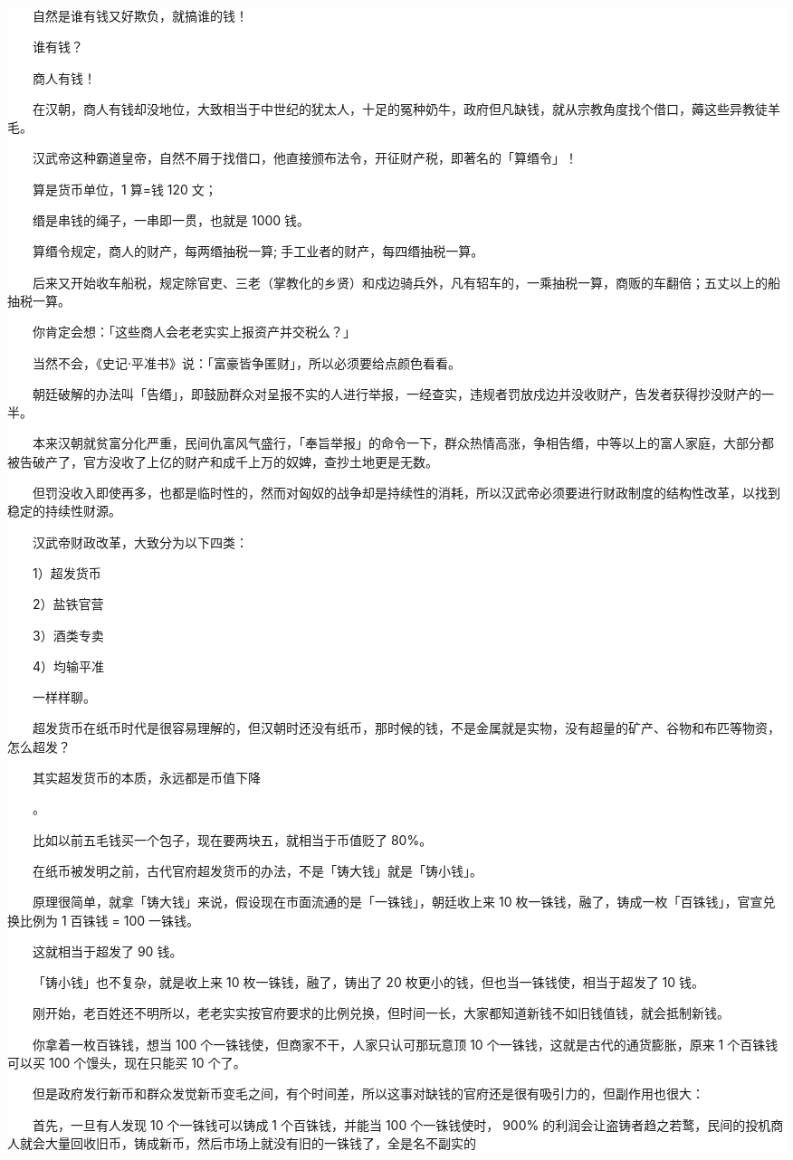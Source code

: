 &emsp;&emsp;自然是谁有钱又好欺负，就搞谁的钱！  
  
&emsp;&emsp;谁有钱？  
  
&emsp;&emsp;商人有钱！  
  
&emsp;&emsp;在汉朝，商人有钱却没地位，大致相当于中世纪的犹太人，十足的冤种奶牛，政府但凡缺钱，就从宗教角度找个借口，薅这些异教徒羊毛。  
  
&emsp;&emsp;汉武帝这种霸道皇帝，自然不屑于找借口，他直接颁布法令，开征财产税，即著名的「算缗令」！  
  
&emsp;&emsp;算是货币单位，1 算=钱 120 文；  
  
&emsp;&emsp;缗是串钱的绳子，一串即一贯，也就是 1000 钱。  
  
&emsp;&emsp;算缗令规定，商人的财产，每两缗抽税一算; 手工业者的财产，每四缗抽税一算。  
  
&emsp;&emsp;后来又开始收车船税，规定除官吏、三老（掌教化的乡贤）和戍边骑兵外，凡有轺车的，一乘抽税一算，商贩的车翻倍；五丈以上的船抽税一算。  
  
&emsp;&emsp;你肯定会想：「这些商人会老老实实上报资产并交税么？」  
  
&emsp;&emsp;当然不会，《史记·平准书》说：「富豪皆争匿财」，所以必须要给点颜色看看。   
  
&emsp;&emsp;朝廷破解的办法叫「告缗」，即鼓励群众对呈报不实的人进行举报，一经查实，违规者罚放戍边并没收财产，告发者获得抄没财产的一半。  
  
&emsp;&emsp;本来汉朝就贫富分化严重，民间仇富风气盛行，「奉旨举报」的命令一下，群众热情高涨，争相告缗，中等以上的富人家庭，大部分都被告破产了，官方没收了上亿的财产和成千上万的奴婢，查抄土地更是无数。  
  
&emsp;&emsp;但罚没收入即使再多，也都是临时性的，然而对匈奴的战争却是持续性的消耗，所以汉武帝必须要进行财政制度的结构性改革，以找到稳定的持续性财源。  
  
&emsp;&emsp;汉武帝财政改革，大致分为以下四类：  
  
&emsp;&emsp;1）超发货币  
  
&emsp;&emsp;2）盐铁官营  
  
&emsp;&emsp;3）酒类专卖  
  
&emsp;&emsp;4）均输平准  
  
&emsp;&emsp;一样样聊。  
  
&emsp;&emsp;超发货币在纸币时代是很容易理解的，但汉朝时还没有纸币，那时候的钱，不是金属就是实物，没有超量的矿产、谷物和布匹等物资，怎么超发？  
  
&emsp;&emsp;其实超发货币的本质，永远都是币值下降  
  
&emsp;&emsp;。  
  
&emsp;&emsp;比如以前五毛钱买一个包子，现在要两块五，就相当于币值贬了 80%。   
  
&emsp;&emsp;在纸币被发明之前，古代官府超发货币的办法，不是「铸大钱」就是「铸小钱」。  
  
&emsp;&emsp;原理很简单，就拿「铸大钱」来说，假设现在市面流通的是「一铢钱」，朝廷收上来 10 枚一铢钱，融了，铸成一枚「百铢钱」，官宣兑换比例为 1 百铢钱 = 100 一铢钱。  
  
&emsp;&emsp;这就相当于超发了 90 钱。  
  
&emsp;&emsp;「铸小钱」也不复杂，就是收上来 10 枚一铢钱，融了，铸出了 20 枚更小的钱，但也当一铢钱使，相当于超发了 10 钱。  
  
&emsp;&emsp;刚开始，老百姓还不明所以，老老实实按官府要求的比例兑换，但时间一长，大家都知道新钱不如旧钱值钱，就会抵制新钱。  
  
&emsp;&emsp;你拿着一枚百铢钱，想当 100 个一铢钱使，但商家不干，人家只认可那玩意顶 10 个一铢钱，这就是古代的通货膨胀，原来 1 个百铢钱可以买 100 个馒头，现在只能买 10 个了。  
  
&emsp;&emsp;但是政府发行新币和群众发觉新币变毛之间，有个时间差，所以这事对缺钱的官府还是很有吸引力的，但副作用也很大：  
  
&emsp;&emsp;首先，一旦有人发现 10 个一铢钱可以铸成 1 个百铢钱，并能当 100 个一铢钱使时， 900% 的利润会让盗铸者趋之若鹜，民间的投机商人就会大量回收旧币，铸成新币，然后市场上就没有旧的一铢钱了，全是名不副实的  
  